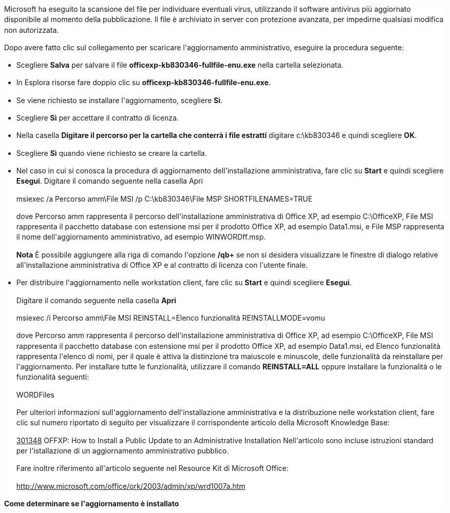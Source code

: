 Microsoft ha eseguito la scansione del file per individuare eventuali virus, utilizzando il software antivirus più aggiornato disponibile al momento della pubblicazione. Il file è archiviato in server con protezione avanzata, per impedirne qualsiasi modifica non autorizzata.

Dopo avere fatto clic sul collegamento per scaricare l'aggiornamento amministrativo, eseguire la procedura seguente:

-   Scegliere **Salva** per salvare il file **officexp-kb830346-fullfile-enu.exe** nella cartella selezionata.
-   In Esplora risorse fare doppio clic su **officexp-kb830346-fullfile-enu.exe**.
-   Se viene richiesto se installare l'aggiornamento, scegliere **Sì**.
-   Scegliere **Sì** per accettare il contratto di licenza.
-   Nella casella **Digitare il percorso per la cartella che conterrà i file estratti** digitare c:\\kb830346 e quindi scegliere **OK**.
-   Scegliere **Sì** quando viene richiesto se creare la cartella.
-   Nel caso in cui si conosca la procedura di aggiornamento dell'installazione amministrativa, fare clic su **Start** e quindi scegliere **Esegui**. Digitare il comando seguente nella casella Apri

    msiexec /a Percorso amm\\File MSI /p C:\\kb830346\\File MSP SHORTFILENAMES=TRUE

    dove Percorso amm rappresenta il percorso dell'installazione amministrativa di Office XP, ad esempio C:\\OfficeXP, File MSI rappresenta il pacchetto database con estensione msi per il prodotto Office XP, ad esempio Data1.msi, e File MSP rappresenta il nome dell'aggiornamento amministrativo, ad esempio WINWORDff.msp.

    **Nota** È possibile aggiungere alla riga di comando l'opzione **/qb+** se non si desidera visualizzare le finestre di dialogo relative all'installazione amministrativa di Office XP e al contratto di licenza con l'utente finale.

-   Per distribuire l'aggiornamento nelle workstation client, fare clic su **Start** e quindi scegliere **Esegui**.

    Digitare il comando seguente nella casella **Apri**

    msiexec /i Percorso amm\\File MSI REINSTALL=Elenco funzionalità REINSTALLMODE=vomu

    dove Percorso amm rappresenta il percorso dell'installazione amministrativa di Office XP, ad esempio C:\\OfficeXP, File MSI rappresenta il pacchetto database con estensione msi per il prodotto Office XP, ad esempio Data1.msi, ed Elenco funzionalità rappresenta l'elenco di nomi, per il quale è attiva la distinzione tra maiuscole e minuscole, delle funzionalità da reinstallare per l'aggiornamento. Per installare tutte le funzionalità, utilizzare il comando **REINSTALL=ALL** oppure installare la funzionalità o le funzionalità seguenti:

    WORDFiles

    Per ulteriori informazioni sull'aggiornamento dell'installazione amministrativa e la distribuzione nelle workstation client, fare clic sul numero riportato di seguito per visualizzare il corrispondente articolo della Microsoft Knowledge Base:

    [301348](http://support.microsoft.com/default.aspx?scid=kb;en-us;301348) OFFXP: How to Install a Public Update to an Administrative Installation Nell'articolo sono incluse istruzioni standard per l'istallazione di un aggiornamento amministrativo pubblico.

    Fare inoltre riferimento all'articolo seguente nel Resource Kit di Microsoft Office:

    <http://www.microsoft.com/office/ork/2003/admin/xp/wrd1007a.htm>

**Come determinare se l'aggiornamento è installato**
